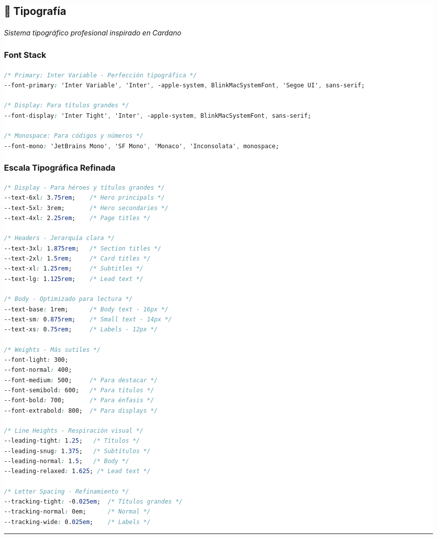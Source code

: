 
## 📝 Tipografía
*Sistema tipográfico profesional inspirado en Cardano*

### Font Stack
```css
/* Primary: Inter Variable - Perfección tipográfica */
--font-primary: 'Inter Variable', 'Inter', -apple-system, BlinkMacSystemFont, 'Segoe UI', sans-serif;

/* Display: Para títulos grandes */
--font-display: 'Inter Tight', 'Inter', -apple-system, BlinkMacSystemFont, sans-serif;

/* Monospace: Para códigos y números */
--font-mono: 'JetBrains Mono', 'SF Mono', 'Monaco', 'Inconsolata', monospace;
```

### Escala Tipográfica Refinada
```css
/* Display - Para héroes y títulos grandes */
--text-6xl: 3.75rem;    /* Hero principals */
--text-5xl: 3rem;       /* Hero secondaries */
--text-4xl: 2.25rem;    /* Page titles */

/* Headers - Jerarquía clara */
--text-3xl: 1.875rem;   /* Section titles */
--text-2xl: 1.5rem;     /* Card titles */
--text-xl: 1.25rem;     /* Subtitles */
--text-lg: 1.125rem;    /* Lead text */

/* Body - Optimizado para lectura */
--text-base: 1rem;      /* Body text - 16px */
--text-sm: 0.875rem;    /* Small text - 14px */
--text-xs: 0.75rem;     /* Labels - 12px */

/* Weights - Más sutiles */
--font-light: 300;
--font-normal: 400;
--font-medium: 500;     /* Para destacar */
--font-semibold: 600;   /* Para títulos */
--font-bold: 700;       /* Para énfasis */
--font-extrabold: 800;  /* Para displays */

/* Line Heights - Respiración visual */
--leading-tight: 1.25;   /* Títulos */
--leading-snug: 1.375;   /* Subtítulos */
--leading-normal: 1.5;   /* Body */
--leading-relaxed: 1.625; /* Lead text */

/* Letter Spacing - Refinamiento */
--tracking-tight: -0.025em;  /* Títulos grandes */
--tracking-normal: 0em;      /* Normal */
--tracking-wide: 0.025em;    /* Labels */
```

---